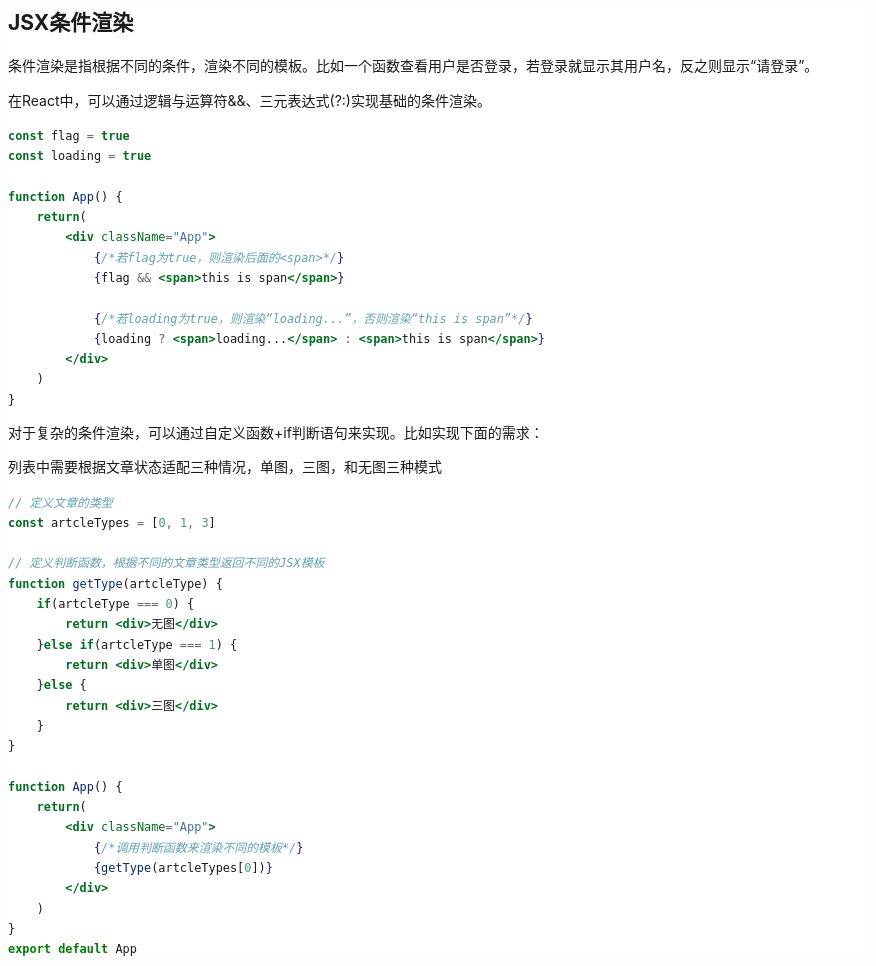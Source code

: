 
## JSX条件渲染

条件渲染是指根据不同的条件，渲染不同的模板。比如一个函数查看用户是否登录，若登录就显示其用户名，反之则显示“请登录”。

在React中，可以通过逻辑与运算符&&、三元表达式(?:)实现基础的条件渲染。

```jsx
const flag = true
const loading = true

function App() {
    return(
        <div className="App">
            {/*若flag为true，则渲染后面的<span>*/}
            {flag && <span>this is span</span>}

            {/*若loading为true，则渲染“loading...”，否则渲染“this is span”*/}
            {loading ? <span>loading...</span> : <span>this is span</span>}
        </div>
    )
}
```



对于复杂的条件渲染，可以通过自定义函数+if判断语句来实现。比如实现下面的需求：

列表中需要根据文章状态适配三种情况，单图，三图，和无图三种模式

```jsx
// 定义文章的类型
const artcleTypes = [0, 1, 3]

// 定义判断函数，根据不同的文章类型返回不同的JSX模板
function getType(artcleType) {
    if(artcleType === 0) {
        return <div>无图</div>
    }else if(artcleType === 1) {
        return <div>单图</div>
    }else {
        return <div>三图</div>
    }
}

function App() {
	return(
        <div className="App">
            {/*调用判断函数来渲染不同的模板*/}
            {getType(artcleTypes[0])}
		</div>
    )
}
export default App
```
